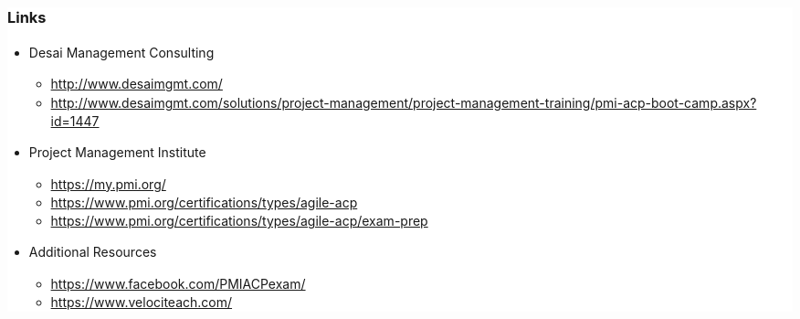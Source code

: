 




### Links

* Desai Management Consulting
  * http://www.desaimgmt.com/
  * http://www.desaimgmt.com/solutions/project-management/project-management-training/pmi-acp-boot-camp.aspx?id=1447

* Project Management Institute
  * https://my.pmi.org/
  * https://www.pmi.org/certifications/types/agile-acp
  * https://www.pmi.org/certifications/types/agile-acp/exam-prep

* Additional Resources
  * https://www.facebook.com/PMIACPexam/
  * https://www.velociteach.com/
